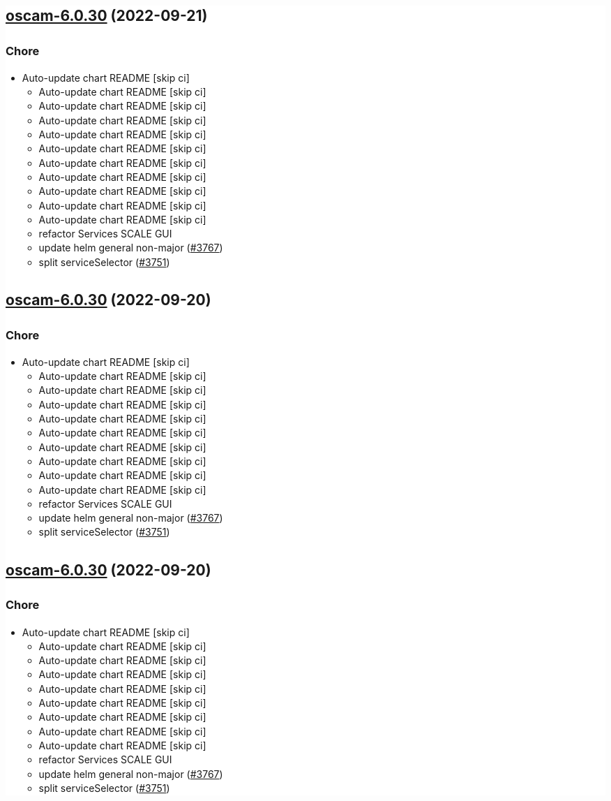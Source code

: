 
## [oscam-6.0.30](https://github.com/truecharts/charts/compare/oscam-6.0.29...oscam-6.0.30) (2022-09-21)

### Chore

- Auto-update chart README [skip ci]
  - Auto-update chart README [skip ci]
  - Auto-update chart README [skip ci]
  - Auto-update chart README [skip ci]
  - Auto-update chart README [skip ci]
  - Auto-update chart README [skip ci]
  - Auto-update chart README [skip ci]
  - Auto-update chart README [skip ci]
  - Auto-update chart README [skip ci]
  - Auto-update chart README [skip ci]
  - Auto-update chart README [skip ci]
  - refactor Services SCALE GUI
  - update helm general non-major ([#3767](https://github.com/truecharts/charts/issues/3767))
  - split serviceSelector ([#3751](https://github.com/truecharts/charts/issues/3751))




## [oscam-6.0.30](https://github.com/truecharts/charts/compare/oscam-6.0.29...oscam-6.0.30) (2022-09-20)

### Chore

- Auto-update chart README [skip ci]
  - Auto-update chart README [skip ci]
  - Auto-update chart README [skip ci]
  - Auto-update chart README [skip ci]
  - Auto-update chart README [skip ci]
  - Auto-update chart README [skip ci]
  - Auto-update chart README [skip ci]
  - Auto-update chart README [skip ci]
  - Auto-update chart README [skip ci]
  - Auto-update chart README [skip ci]
  - refactor Services SCALE GUI
  - update helm general non-major ([#3767](https://github.com/truecharts/charts/issues/3767))
  - split serviceSelector ([#3751](https://github.com/truecharts/charts/issues/3751))




## [oscam-6.0.30](https://github.com/truecharts/charts/compare/oscam-6.0.29...oscam-6.0.30) (2022-09-20)

### Chore

- Auto-update chart README [skip ci]
  - Auto-update chart README [skip ci]
  - Auto-update chart README [skip ci]
  - Auto-update chart README [skip ci]
  - Auto-update chart README [skip ci]
  - Auto-update chart README [skip ci]
  - Auto-update chart README [skip ci]
  - Auto-update chart README [skip ci]
  - Auto-update chart README [skip ci]
  - refactor Services SCALE GUI
  - update helm general non-major ([#3767](https://github.com/truecharts/charts/issues/3767))
  - split serviceSelector ([#3751](https://github.com/truecharts/charts/issues/3751))
